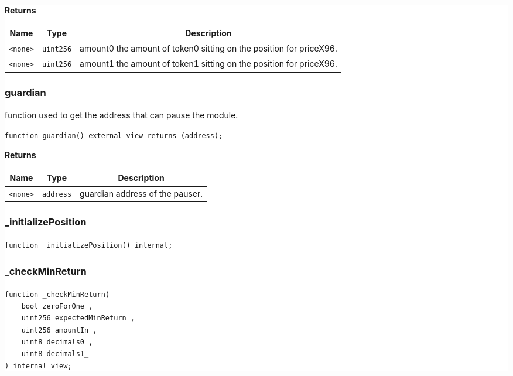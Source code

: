 **Returns**

|Name|Type|Description|
|----|----|-----------|
|`<none>`|`uint256`|amount0 the amount of token0 sitting on the position for priceX96.|
|`<none>`|`uint256`|amount1 the amount of token1 sitting on the position for priceX96.|


### guardian

function used to get the address that can pause the module.


```solidity
function guardian() external view returns (address);
```
**Returns**

|Name|Type|Description|
|----|----|-----------|
|`<none>`|`address`|guardian address of the pauser.|


### _initializePosition


```solidity
function _initializePosition() internal;
```

### _checkMinReturn


```solidity
function _checkMinReturn(
    bool zeroForOne_,
    uint256 expectedMinReturn_,
    uint256 amountIn_,
    uint8 decimals0_,
    uint8 decimals1_
) internal view;
```

